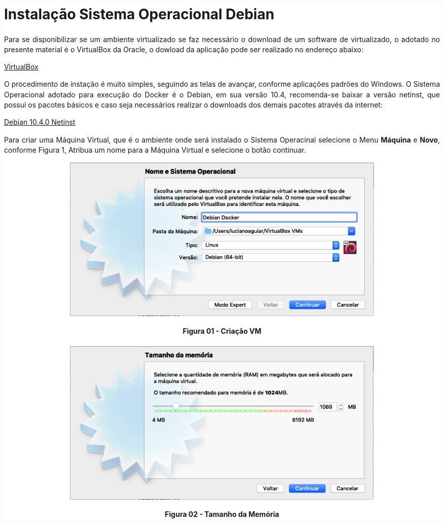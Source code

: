 # Instalação Sistema Operacional Debian
<p align="justify">Para se  disponibilizar se um ambiente virtualizado se faz necessário o download de um software de virtualizado, o adotado no presente material é o VirtualBox da Oracle, o dowload da aplicação pode ser realizado no endereço abaixo:</p>

[VirtualBox](https://www.virtualbox.org/) 

<p align="justify">O procedimento de instação é muito simples, seguindo as telas de avançar, conforme aplicações padrões do Windows. O Sistema Operacional adotado para execução do Docker é o Debian, em sua versão 10.4, recomenda-se baixar a versão netinst, que possui os pacotes básicos e caso seja necessários realizar o downloads dos demais pacotes através da internet:</p>

[Debian 10.4.0 Netinst](https://cdimage.debian.org/debian-cd/current/amd64/iso-cd/debian-10.4.0-amd64-netinst.iso) 

<p align="justify">Para criar uma Máquina Virtual, que é o ambiente onde será instalado o Sistema Operacinal selecione o Menu <b>Máquina</b> e <b>Novo</b>, conforme Figura 1, Atribua um nome para a Máquina Virtual e selecione o botão continuar.<p align="justify">

<p align="center"><img src="images/install-vm/01.png"  width="600" height="303" align="middle"/></p>
<h4 align="middle">Figura 01 - Criação VM</h4>

<p align="justify">  </p>
<p align="center"><img src="images/install-vm/02.png"  width="600" height="303" align="middle"/></p>
<h4 align="middle">Figura 02 - Tamanho da Memória</h4>
